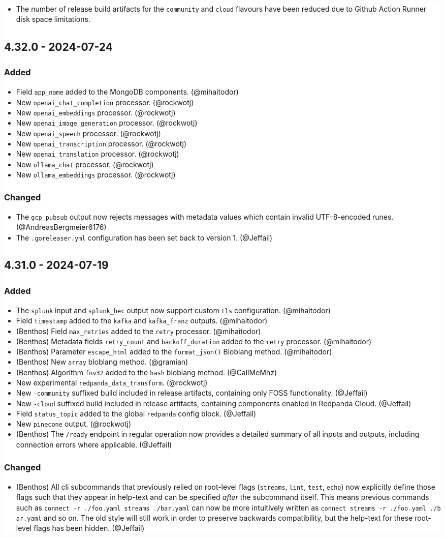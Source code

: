 - The number of release build artifacts for the `community` and `cloud` flavours have been reduced due to Github Action Runner disk space limitations.

## 4.32.0 - 2024-07-24

### Added

- Field `app_name` added to the MongoDB components. (@mihaitodor)
- New `openai_chat_completion` processor. (@rockwotj)
- New `openai_embeddings` processor. (@rockwotj)
- New `openai_image_generation` processor. (@rockwotj)
- New `openai_speech` processor. (@rockwotj)
- New `openai_transcription` processor. (@rockwotj)
- New `openai_translation` processor. (@rockwotj)
- New `ollama_chat` processor. (@rockwotj)
- New `ollama_embeddings` processor. (@rockwotj)

### Changed

- The `gcp_pubsub` output now rejects messages with metadata values which contain invalid UTF-8-encoded runes. (@AndreasBergmeier6176)
- The `.goreleaser.yml` configuration has been set back to version 1. (@Jeffail)

## 4.31.0 - 2024-07-19

### Added

- The `splunk` input and `splunk_hec` output now support custom `tls` configuration. (@mihaitodor)
- Field `timestamp` added to the `kafka` and `kafka_franz` outputs. (@mihaitodor)
- (Benthos) Field `max_retries` added to the `retry` processor. (@mihaitodor)
- (Benthos) Metadata fields `retry_count` and `backoff_duration` added to the `retry` processor. (@mihaitodor)
- (Benthos) Parameter `escape_html` added to the `format_json()` Bloblang method. (@mihaitodor)
- (Benthos) New `array` bloblang method. (@gramian)
- (Benthos) Algorithm `fnv32` added to the `hash` bloblang method. (@CallMeMhz)
- New experimental `redpanda_data_transform`. (@rockwotj)
- New `-community` suffixed build included in release artifacts, containing only FOSS functionality. (@Jeffail)
- New `-cloud` suffixed build included in release artifacts, containing components enabled in Redpanda Cloud. (@Jeffail)
- Field `status_topic` added to the global `redpanda` config block. (@Jeffail)
- New `pinecone` output. (@rockwotj)
- (Benthos) The `/ready` endpoint in regular operation now provides a detailed summary of all inputs and outputs, including connection errors where applicable. (@Jeffail)

### Changed

- (Benthos) All cli subcommands that previously relied on root-level flags (`streams`, `lint`, `test`, `echo`) now explicitly define those flags such that they appear in help-text and can be specified _after_ the subcommand itself. This means previous commands such as `connect -r ./foo.yaml streams ./bar.yaml` can now be more intuitively written as `connect streams -r ./foo.yaml ./bar.yaml` and so on. The old style will still work in order to preserve backwards compatibility, but the help-text for these root-level flags has been hidden. (@Jeffail)
